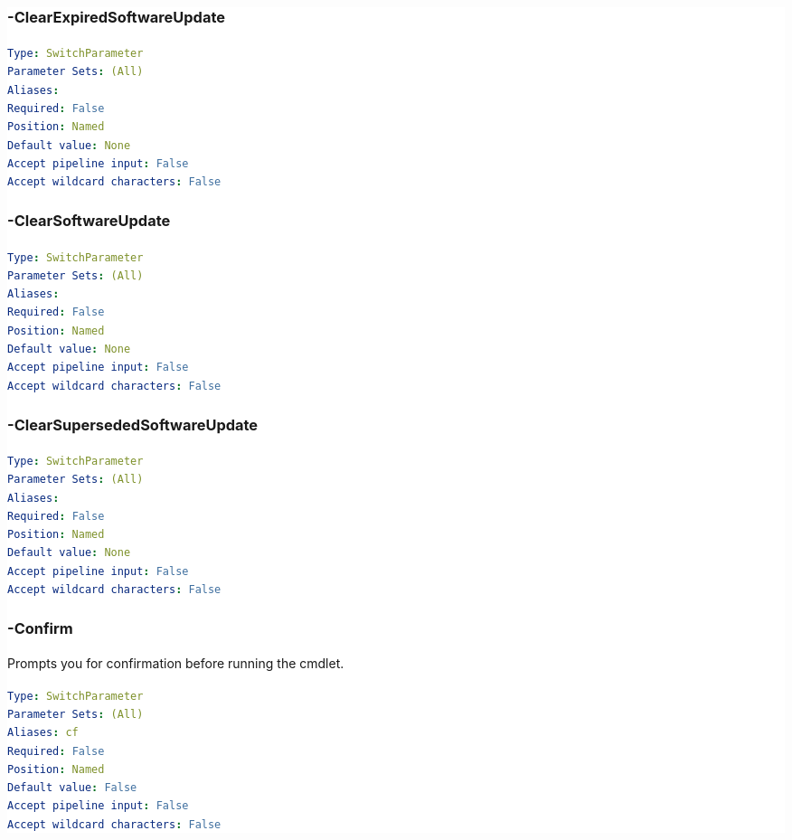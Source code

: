 ### -ClearExpiredSoftwareUpdate


```yaml
Type: SwitchParameter
Parameter Sets: (All)
Aliases: 
Required: False
Position: Named
Default value: None
Accept pipeline input: False
Accept wildcard characters: False
```

### -ClearSoftwareUpdate


```yaml
Type: SwitchParameter
Parameter Sets: (All)
Aliases: 
Required: False
Position: Named
Default value: None
Accept pipeline input: False
Accept wildcard characters: False
```

### -ClearSupersededSoftwareUpdate


```yaml
Type: SwitchParameter
Parameter Sets: (All)
Aliases: 
Required: False
Position: Named
Default value: None
Accept pipeline input: False
Accept wildcard characters: False
```

### -Confirm
Prompts you for confirmation before running the cmdlet.

```yaml
Type: SwitchParameter
Parameter Sets: (All)
Aliases: cf
Required: False
Position: Named
Default value: False
Accept pipeline input: False
Accept wildcard characters: False
```
